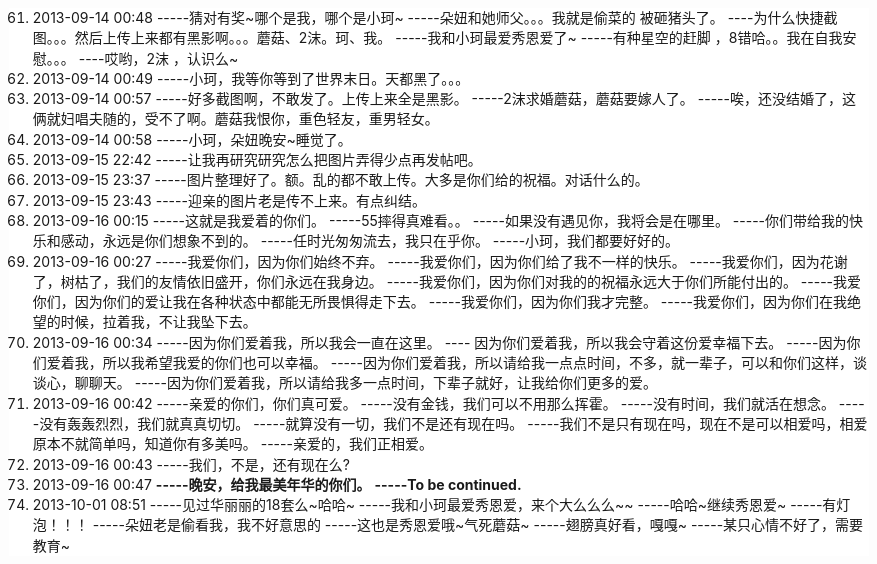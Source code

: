 61. 2013-09-14 00:48
    -----猜对有奖~哪个是我，哪个是小珂~
    -----朵妞和她师父。。。我就是偷菜的 被砸猪头了。
    ----为什么快捷截图。。。然后上传上来都有黑影啊。。。蘑菇、2沫。珂、我。
    -----我和小珂最爱秀恩爱了~
    -----有种星空的赶脚 ，8错哈。。我在自我安慰。。。
    ----哎哟，2沫 ，认识么~
62. 2013-09-14 00:49
    -----小珂，我等你等到了世界末日。天都黑了。。。
63. 2013-09-14 00:57
    -----好多截图啊，不敢发了。上传上来全是黑影。
    -----2沫求婚蘑菇，蘑菇要嫁人了。
    -----唉，还没结婚了，这俩就妇唱夫随的，受不了啊。蘑菇我恨你，重色轻友，重男轻女。
64. 2013-09-14 00:58
    -----小珂，朵妞晚安~睡觉了。
65. 2013-09-15 22:42
    -----让我再研究研究怎么把图片弄得少点再发帖吧。
66. 2013-09-15 23:37
    -----图片整理好了。额。乱的都不敢上传。大多是你们给的祝福。对话什么的。
67. 2013-09-15 23:43
    -----迎亲的图片老是传不上来。有点纠结。
68. 2013-09-16 00:15
    -----这就是我爱着的你们。
    -----55摔得真难看。。
    -----如果没有遇见你，我将会是在哪里。
    -----你们带给我的快乐和感动，永远是你们想象不到的。
    -----任时光匆匆流去，我只在乎你。
    -----小珂，我们都要好好的。
69. 2013-09-16 00:27
    -----我爱你们，因为你们始终不弃。
    -----我爱你们，因为你们给了我不一样的快乐。
    -----我爱你们，因为花谢了，树枯了，我们的友情依旧盛开，你们永远在我身边。
    -----我爱你们，因为你们对我的的祝福永远大于你们所能付出的。
    -----我爱你们，因为你们的爱让我在各种状态中都能无所畏惧得走下去。
    -----我爱你们，因为你们我才完整。
    -----我爱你们，因为你们在我绝望的时候，拉着我，不让我坠下去。
70. 2013-09-16 00:34
    -----因为你们爱着我，所以我会一直在这里。
    ---- 因为你们爱着我，所以我会守着这份爱幸福下去。
    -----因为你们爱着我，所以我希望我爱的你们也可以幸福。
    -----因为你们爱着我，所以请给我一点点时间，不多，就一辈子，可以和你们这样，谈谈心，聊聊天。
    -----因为你们爱着我，所以请给我多一点时间，下辈子就好，让我给你们更多的爱。
71. 2013-09-16 00:42
    -----亲爱的你们，你们真可爱。
    -----没有金钱，我们可以不用那么挥霍。
    -----没有时间，我们就活在想念。
    -----没有轰轰烈烈，我们就真真切切。
    -----就算没有一切，我们不是还有现在吗。
    -----我们不是只有现在吗，现在不是可以相爱吗，相爱原本不就简单吗，知道你有多美吗。
    -----亲爱的，我们正相爱。
72. 2013-09-16 00:43
    -----我们，不是，还有现在么?
73. 2013-09-16 00:47
    **-----晚安，给我最美年华的你们。**
    **-----To be continued.**
74. 2013-10-01 08:51
    -----见过华丽丽的18套么~哈哈~
    -----我和小珂最爱秀恩爱，来个大么么么~~
    -----哈哈~继续秀恩爱~
    -----有灯泡！！！
    -----朵妞老是偷看我，我不好意思的
    -----这也是秀恩爱哦~气死蘑菇~
    -----翅膀真好看，嘎嘎~
    -----某只心情不好了，需要教育~